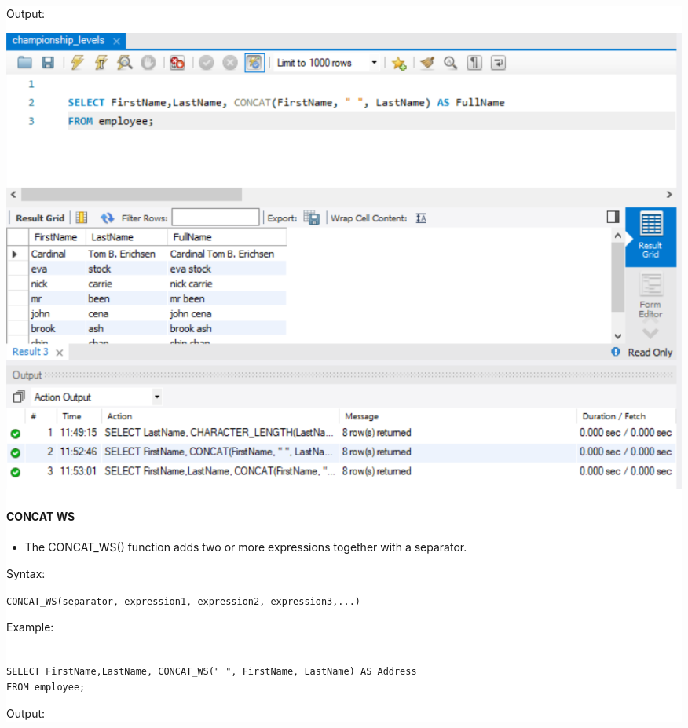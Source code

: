 Output:

![image CONCAT ](images/concat.png)


#### CONCAT WS

* The CONCAT_WS() function adds two or more expressions together with a separator.

Syntax:

```
CONCAT_WS(separator, expression1, expression2, expression3,...)
```

Example:

```

SELECT FirstName,LastName, CONCAT_WS(" ", FirstName, LastName) AS Address
FROM employee;
```

Output:
